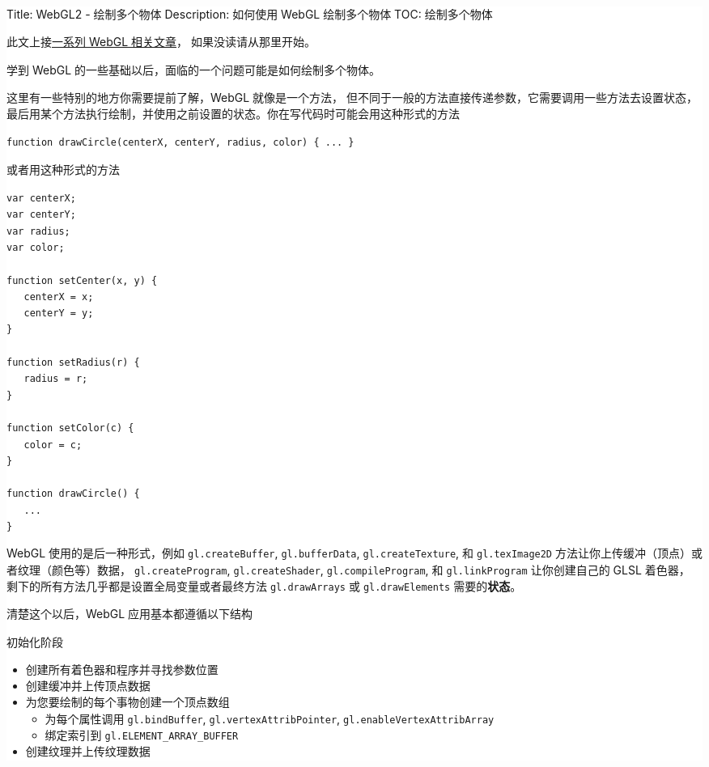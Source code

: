 Title: WebGL2 - 绘制多个物体
Description: 如何使用 WebGL 绘制多个物体
TOC: 绘制多个物体

此文上接[一系列 WebGL 相关文章](webgl-fundamentals.html)，
如果没读请从那里开始。

学到 WebGL 的一些基础以后，面临的一个问题可能是如何绘制多个物体。

这里有一些特别的地方你需要提前了解，WebGL 就像是一个方法，
但不同于一般的方法直接传递参数，它需要调用一些方法去设置状态，
最后用某个方法执行绘制，并使用之前设置的状态。你在写代码时可能会用这种形式的方法

    function drawCircle(centerX, centerY, radius, color) { ... }

或者用这种形式的方法

    var centerX;
    var centerY;
    var radius;
    var color;

    function setCenter(x, y) {
       centerX = x;
       centerY = y;
    }

    function setRadius(r) {
       radius = r;
    }

    function setColor(c) {
       color = c;
    }

    function drawCircle() {
       ...
    }

WebGL 使用的是后一种形式，例如 `gl.createBuffer`,
`gl.bufferData`, `gl.createTexture`, 和 `gl.texImage2D`
方法让你上传缓冲（顶点）或者纹理（颜色等）数据，
`gl.createProgram`, `gl.createShader`, `gl.compileProgram`, 和
`gl.linkProgram` 让你创建自己的 GLSL 着色器，
剩下的所有方法几乎都是设置全局变量或者最终方法 `gl.drawArrays` 或 `gl.drawElements`
需要的**状态**。

清楚这个以后，WebGL 应用基本都遵循以下结构

初始化阶段

-   创建所有着色器和程序并寻找参数位置
-   创建缓冲并上传顶点数据
-   为您要绘制的每个事物创建一个顶点数组
    -   为每个属性调用 `gl.bindBuffer`, `gl.vertexAttribPointer`, `gl.enableVertexAttribArray`
    -   绑定索引到 `gl.ELEMENT_ARRAY_BUFFER`
-   创建纹理并上传纹理数据
